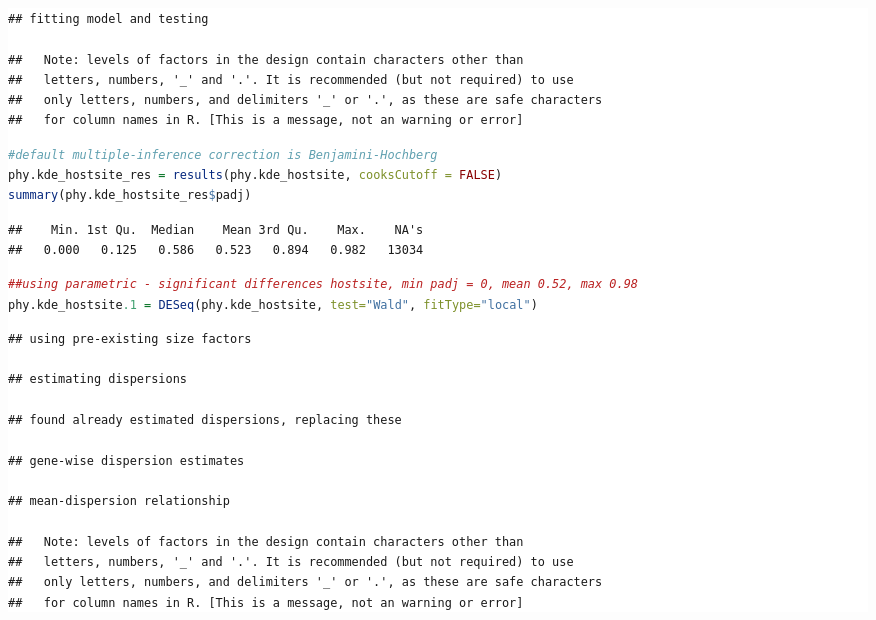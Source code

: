     ## fitting model and testing

    ##   Note: levels of factors in the design contain characters other than
    ##   letters, numbers, '_' and '.'. It is recommended (but not required) to use
    ##   only letters, numbers, and delimiters '_' or '.', as these are safe characters
    ##   for column names in R. [This is a message, not an warning or error]

``` r
#default multiple-inference correction is Benjamini-Hochberg
phy.kde_hostsite_res = results(phy.kde_hostsite, cooksCutoff = FALSE)
summary(phy.kde_hostsite_res$padj)
```

    ##    Min. 1st Qu.  Median    Mean 3rd Qu.    Max.    NA's 
    ##   0.000   0.125   0.586   0.523   0.894   0.982   13034

``` r
##using parametric - significant differences hostsite, min padj = 0, mean 0.52, max 0.98
phy.kde_hostsite.1 = DESeq(phy.kde_hostsite, test="Wald", fitType="local") 
```

    ## using pre-existing size factors

    ## estimating dispersions

    ## found already estimated dispersions, replacing these

    ## gene-wise dispersion estimates

    ## mean-dispersion relationship

    ##   Note: levels of factors in the design contain characters other than
    ##   letters, numbers, '_' and '.'. It is recommended (but not required) to use
    ##   only letters, numbers, and delimiters '_' or '.', as these are safe characters
    ##   for column names in R. [This is a message, not an warning or error]
